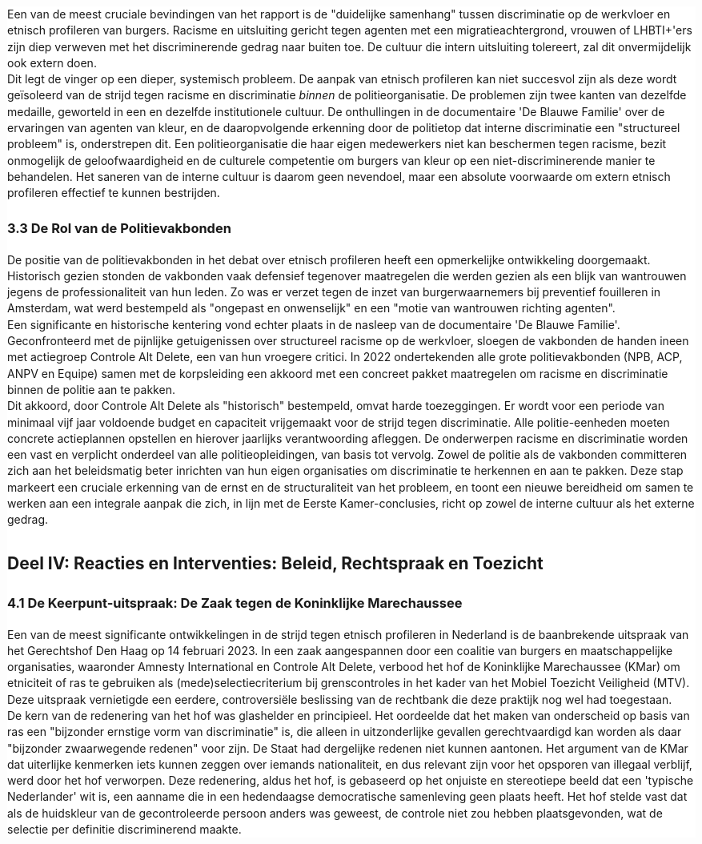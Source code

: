Een van de meest cruciale bevindingen van het rapport is de "duidelijke samenhang" tussen discriminatie op de werkvloer en etnisch profileren van burgers. Racisme en uitsluiting gericht tegen agenten met een migratieachtergrond, vrouwen of LHBTI+'ers zijn diep verweven met het discriminerende gedrag naar buiten toe. De cultuur die intern uitsluiting tolereert, zal dit onvermijdelijk ook extern doen.  
Dit legt de vinger op een dieper, systemisch probleem. De aanpak van etnisch profileren kan niet succesvol zijn als deze wordt geïsoleerd van de strijd tegen racisme en discriminatie *binnen* de politieorganisatie. De problemen zijn twee kanten van dezelfde medaille, geworteld in een en dezelfde institutionele cultuur. De onthullingen in de documentaire 'De Blauwe Familie' over de ervaringen van agenten van kleur, en de daaropvolgende erkenning door de politietop dat interne discriminatie een "structureel probleem" is, onderstrepen dit. Een politieorganisatie die haar eigen medewerkers niet kan beschermen tegen racisme, bezit onmogelijk de geloofwaardigheid en de culturele competentie om burgers van kleur op een niet-discriminerende manier te behandelen. Het saneren van de interne cultuur is daarom geen nevendoel, maar een absolute voorwaarde om extern etnisch profileren effectief te kunnen bestrijden.

### **3.3 De Rol van de Politievakbonden**

De positie van de politievakbonden in het debat over etnisch profileren heeft een opmerkelijke ontwikkeling doorgemaakt. Historisch gezien stonden de vakbonden vaak defensief tegenover maatregelen die werden gezien als een blijk van wantrouwen jegens de professionaliteit van hun leden. Zo was er verzet tegen de inzet van burgerwaarnemers bij preventief fouilleren in Amsterdam, wat werd bestempeld als "ongepast en onwenselijk" en een "motie van wantrouwen richting agenten".  
Een significante en historische kentering vond echter plaats in de nasleep van de documentaire 'De Blauwe Familie'. Geconfronteerd met de pijnlijke getuigenissen over structureel racisme op de werkvloer, sloegen de vakbonden de handen ineen met actiegroep Controle Alt Delete, een van hun vroegere critici. In 2022 ondertekenden alle grote politievakbonden (NPB, ACP, ANPV en Equipe) samen met de korpsleiding een akkoord met een concreet pakket maatregelen om racisme en discriminatie binnen de politie aan te pakken.  
Dit akkoord, door Controle Alt Delete als "historisch" bestempeld, omvat harde toezeggingen. Er wordt voor een periode van minimaal vijf jaar voldoende budget en capaciteit vrijgemaakt voor de strijd tegen discriminatie. Alle politie-eenheden moeten concrete actieplannen opstellen en hierover jaarlijks verantwoording afleggen. De onderwerpen racisme en discriminatie worden een vast en verplicht onderdeel van alle politieopleidingen, van basis tot vervolg. Zowel de politie als de vakbonden committeren zich aan het beleidsmatig beter inrichten van hun eigen organisaties om discriminatie te herkennen en aan te pakken. Deze stap markeert een cruciale erkenning van de ernst en de structuraliteit van het probleem, en toont een nieuwe bereidheid om samen te werken aan een integrale aanpak die zich, in lijn met de Eerste Kamer-conclusies, richt op zowel de interne cultuur als het externe gedrag.

## **Deel IV: Reacties en Interventies: Beleid, Rechtspraak en Toezicht**

### **4.1 De Keerpunt-uitspraak: De Zaak tegen de Koninklijke Marechaussee**

Een van de meest significante ontwikkelingen in de strijd tegen etnisch profileren in Nederland is de baanbrekende uitspraak van het Gerechtshof Den Haag op 14 februari 2023\. In een zaak aangespannen door een coalitie van burgers en maatschappelijke organisaties, waaronder Amnesty International en Controle Alt Delete, verbood het hof de Koninklijke Marechaussee (KMar) om etniciteit of ras te gebruiken als (mede)selectiecriterium bij grenscontroles in het kader van het Mobiel Toezicht Veiligheid (MTV). Deze uitspraak vernietigde een eerdere, controversiële beslissing van de rechtbank die deze praktijk nog wel had toegestaan.  
De kern van de redenering van het hof was glashelder en principieel. Het oordeelde dat het maken van onderscheid op basis van ras een "bijzonder ernstige vorm van discriminatie" is, die alleen in uitzonderlijke gevallen gerechtvaardigd kan worden als daar "bijzonder zwaarwegende redenen" voor zijn. De Staat had dergelijke redenen niet kunnen aantonen. Het argument van de KMar dat uiterlijke kenmerken iets kunnen zeggen over iemands nationaliteit, en dus relevant zijn voor het opsporen van illegaal verblijf, werd door het hof verworpen. Deze redenering, aldus het hof, is gebaseerd op het onjuiste en stereotiepe beeld dat een 'typische Nederlander' wit is, een aanname die in een hedendaagse democratische samenleving geen plaats heeft. Het hof stelde vast dat als de huidskleur van de gecontroleerde persoon anders was geweest, de controle niet zou hebben plaatsgevonden, wat de selectie per definitie discriminerend maakte.  